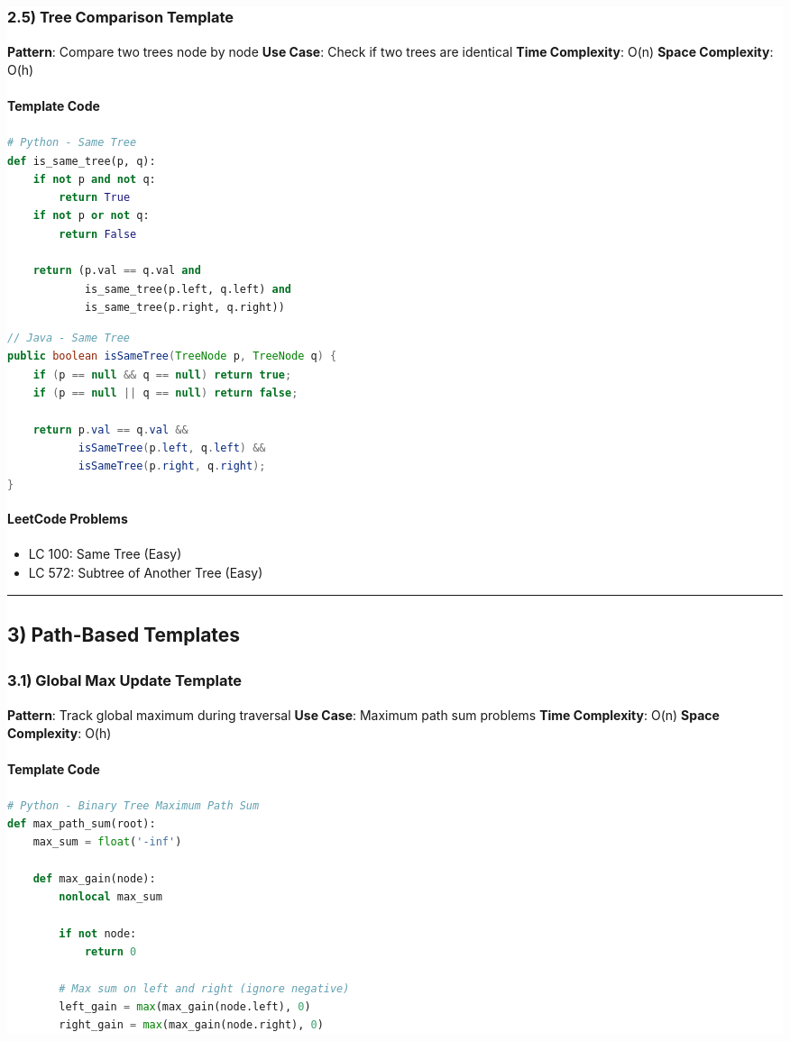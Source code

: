 ### 2.5) Tree Comparison Template

**Pattern**: Compare two trees node by node
**Use Case**: Check if two trees are identical
**Time Complexity**: O(n)
**Space Complexity**: O(h)

#### Template Code

```python
# Python - Same Tree
def is_same_tree(p, q):
    if not p and not q:
        return True
    if not p or not q:
        return False

    return (p.val == q.val and
            is_same_tree(p.left, q.left) and
            is_same_tree(p.right, q.right))
```

```java
// Java - Same Tree
public boolean isSameTree(TreeNode p, TreeNode q) {
    if (p == null && q == null) return true;
    if (p == null || q == null) return false;

    return p.val == q.val &&
           isSameTree(p.left, q.left) &&
           isSameTree(p.right, q.right);
}
```

#### LeetCode Problems
- LC 100: Same Tree (Easy)
- LC 572: Subtree of Another Tree (Easy)

---

## 3) Path-Based Templates

### 3.1) Global Max Update Template

**Pattern**: Track global maximum during traversal
**Use Case**: Maximum path sum problems
**Time Complexity**: O(n)
**Space Complexity**: O(h)

#### Template Code

```python
# Python - Binary Tree Maximum Path Sum
def max_path_sum(root):
    max_sum = float('-inf')

    def max_gain(node):
        nonlocal max_sum

        if not node:
            return 0

        # Max sum on left and right (ignore negative)
        left_gain = max(max_gain(node.left), 0)
        right_gain = max(max_gain(node.right), 0)

```